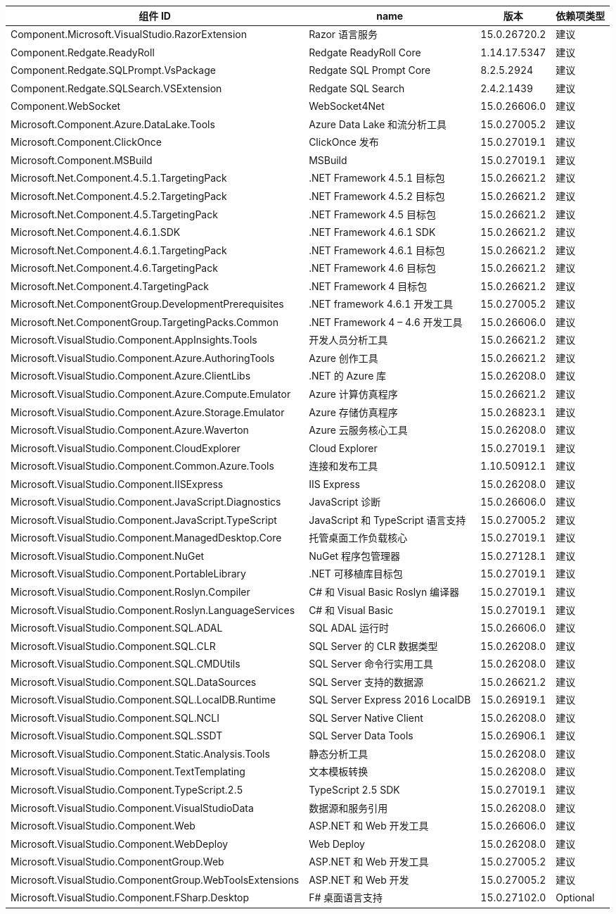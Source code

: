 组件 ID | name | 版本 | 依赖项类型
--- | --- | --- | ---
Component.Microsoft.VisualStudio.RazorExtension | Razor 语言服务 | 15.0.26720.2 | 建议
Component.Redgate.ReadyRoll | Redgate ReadyRoll Core | 1.14.17.5347 | 建议
Component.Redgate.SQLPrompt.VsPackage | Redgate SQL Prompt Core | 8.2.5.2924 | 建议
Component.Redgate.SQLSearch.VSExtension | Redgate SQL Search | 2.4.2.1439 | 建议
Component.WebSocket | WebSocket4Net | 15.0.26606.0 | 建议
Microsoft.Component.Azure.DataLake.Tools | Azure Data Lake 和流分析工具 | 15.0.27005.2 | 建议
Microsoft.Component.ClickOnce | ClickOnce 发布 | 15.0.27019.1 | 建议
Microsoft.Component.MSBuild | MSBuild | 15.0.27019.1 | 建议
Microsoft.Net.Component.4.5.1.TargetingPack | .NET Framework 4.5.1 目标包 | 15.0.26621.2 | 建议
Microsoft.Net.Component.4.5.2.TargetingPack | .NET Framework 4.5.2 目标包 | 15.0.26621.2 | 建议
Microsoft.Net.Component.4.5.TargetingPack | .NET Framework 4.5 目标包 | 15.0.26621.2 | 建议
Microsoft.Net.Component.4.6.1.SDK | .NET Framework 4.6.1 SDK | 15.0.26621.2 | 建议
Microsoft.Net.Component.4.6.1.TargetingPack | .NET Framework 4.6.1 目标包 | 15.0.26621.2 | 建议
Microsoft.Net.Component.4.6.TargetingPack | .NET Framework 4.6 目标包 | 15.0.26621.2 | 建议
Microsoft.Net.Component.4.TargetingPack | .NET Framework 4 目标包 | 15.0.26621.2 | 建议
Microsoft.Net.ComponentGroup.DevelopmentPrerequisites | .NET framework 4.6.1 开发工具 | 15.0.27005.2 | 建议
Microsoft.Net.ComponentGroup.TargetingPacks.Common | .NET Framework 4 – 4.6 开发工具 | 15.0.26606.0 | 建议
Microsoft.VisualStudio.Component.AppInsights.Tools | 开发人员分析工具 | 15.0.26621.2 | 建议
Microsoft.VisualStudio.Component.Azure.AuthoringTools | Azure 创作工具 | 15.0.26621.2 | 建议
Microsoft.VisualStudio.Component.Azure.ClientLibs | .NET 的 Azure 库 | 15.0.26208.0 | 建议
Microsoft.VisualStudio.Component.Azure.Compute.Emulator | Azure 计算仿真程序 | 15.0.26621.2 | 建议
Microsoft.VisualStudio.Component.Azure.Storage.Emulator | Azure 存储仿真程序 | 15.0.26823.1 | 建议
Microsoft.VisualStudio.Component.Azure.Waverton | Azure 云服务核心工具 | 15.0.26208.0 | 建议
Microsoft.VisualStudio.Component.CloudExplorer | Cloud Explorer | 15.0.27019.1 | 建议
Microsoft.VisualStudio.Component.Common.Azure.Tools | 连接和发布工具 | 1.10.50912.1 | 建议
Microsoft.VisualStudio.Component.IISExpress | IIS Express  | 15.0.26208.0 | 建议
Microsoft.VisualStudio.Component.JavaScript.Diagnostics | JavaScript 诊断 | 15.0.26606.0 | 建议
Microsoft.VisualStudio.Component.JavaScript.TypeScript | JavaScript 和 TypeScript 语言支持 | 15.0.27005.2 | 建议
Microsoft.VisualStudio.Component.ManagedDesktop.Core | 托管桌面工作负载核心 | 15.0.27019.1 | 建议
Microsoft.VisualStudio.Component.NuGet | NuGet 程序包管理器 | 15.0.27128.1 | 建议
Microsoft.VisualStudio.Component.PortableLibrary | .NET 可移植库目标包 | 15.0.27019.1 | 建议
Microsoft.VisualStudio.Component.Roslyn.Compiler | C# 和 Visual Basic Roslyn 编译器 | 15.0.27019.1 | 建议
Microsoft.VisualStudio.Component.Roslyn.LanguageServices | C# 和 Visual Basic | 15.0.27019.1 | 建议
Microsoft.VisualStudio.Component.SQL.ADAL | SQL ADAL 运行时 | 15.0.26606.0 | 建议
Microsoft.VisualStudio.Component.SQL.CLR | SQL Server 的 CLR 数据类型 | 15.0.26208.0 | 建议
Microsoft.VisualStudio.Component.SQL.CMDUtils | SQL Server 命令行实用工具 | 15.0.26208.0 | 建议
Microsoft.VisualStudio.Component.SQL.DataSources | SQL Server 支持的数据源 | 15.0.26621.2 | 建议
Microsoft.VisualStudio.Component.SQL.LocalDB.Runtime | SQL Server Express 2016 LocalDB | 15.0.26919.1 | 建议
Microsoft.VisualStudio.Component.SQL.NCLI | SQL Server Native Client | 15.0.26208.0 | 建议
Microsoft.VisualStudio.Component.SQL.SSDT | SQL Server Data Tools | 15.0.26906.1 | 建议
Microsoft.VisualStudio.Component.Static.Analysis.Tools | 静态分析工具 | 15.0.26208.0 | 建议
Microsoft.VisualStudio.Component.TextTemplating | 文本模板转换 | 15.0.26208.0 | 建议
Microsoft.VisualStudio.Component.TypeScript.2.5 | TypeScript 2.5 SDK | 15.0.27019.1 | 建议
Microsoft.VisualStudio.Component.VisualStudioData | 数据源和服务引用 | 15.0.26208.0 | 建议
Microsoft.VisualStudio.Component.Web | ASP.NET 和 Web 开发工具 | 15.0.26606.0 | 建议
Microsoft.VisualStudio.Component.WebDeploy | Web Deploy | 15.0.26208.0 | 建议
Microsoft.VisualStudio.ComponentGroup.Web | ASP.NET 和 Web 开发工具 | 15.0.27005.2 | 建议
Microsoft.VisualStudio.ComponentGroup.WebToolsExtensions | ASP.NET 和 Web 开发 | 15.0.27005.2 | 建议
Microsoft.VisualStudio.Component.FSharp.Desktop | F# 桌面语言支持 | 15.0.27102.0 | Optional
